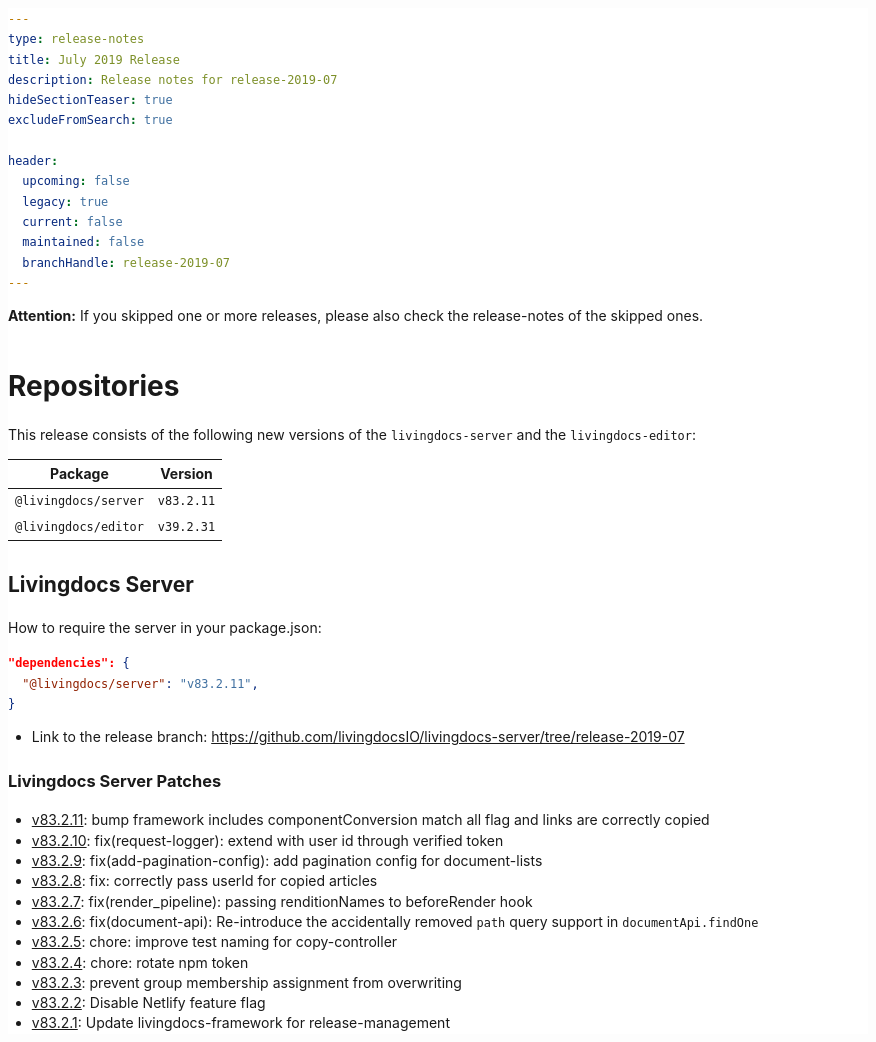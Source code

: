 ```yaml
---
type: release-notes
title: July 2019 Release
description: Release notes for release-2019-07
hideSectionTeaser: true
excludeFromSearch: true

header:
  upcoming: false
  legacy: true
  current: false
  maintained: false
  branchHandle: release-2019-07
---
```


**Attention:** If you skipped one or more releases, please also check the release-notes of the skipped ones.

# Repositories

This release consists of the following new versions of the `livingdocs-server` and the `livingdocs-editor`:

Package | Version
--- | ---
`@livingdocs/server` | `v83.2.11`
`@livingdocs/editor` | `v39.2.31`

## Livingdocs Server
How to require the server in your package.json:
```json
"dependencies": {
  "@livingdocs/server": "v83.2.11",
}
```

- Link to the release branch:
  https://github.com/livingdocsIO/livingdocs-server/tree/release-2019-07

### Livingdocs Server Patches
- [v83.2.11](https://github.com/livingdocsIO/livingdocs-server/releases/tag/v83.2.11): bump framework includes componentConversion match all flag and links are correctly copied
- [v83.2.10](https://github.com/livingdocsIO/livingdocs-server/releases/tag/v83.2.10): fix(request-logger): extend with user id through verified token
- [v83.2.9](https://github.com/livingdocsIO/livingdocs-server/releases/tag/v83.2.9): fix(add-pagination-config): add pagination config for document-lists
- [v83.2.8](https://github.com/livingdocsIO/livingdocs-server/releases/tag/v83.2.8): fix: correctly pass userId for copied articles
- [v83.2.7](https://github.com/livingdocsIO/livingdocs-server/releases/tag/v83.2.7): fix(render_pipeline): passing renditionNames to beforeRender hook
- [v83.2.6](https://github.com/livingdocsIO/livingdocs-server/releases/tag/v83.2.6): fix(document-api): Re-introduce the accidentally removed `path` query support in `documentApi.findOne`
- [v83.2.5](https://github.com/livingdocsIO/livingdocs-server/releases/tag/v83.2.5): chore: improve test naming for copy-controller
- [v83.2.4](https://github.com/livingdocsIO/livingdocs-server/releases/tag/v83.2.4): chore: rotate npm token
- [v83.2.3](https://github.com/livingdocsIO/livingdocs-server/releases/tag/v83.2.3): prevent group membership assignment from overwriting
- [v83.2.2](https://github.com/livingdocsIO/livingdocs-server/releases/tag/v83.2.2): Disable Netlify feature flag
- [v83.2.1](https://github.com/livingdocsIO/livingdocs-server/releases/tag/v83.2.1): Update livingdocs-framework for release-management